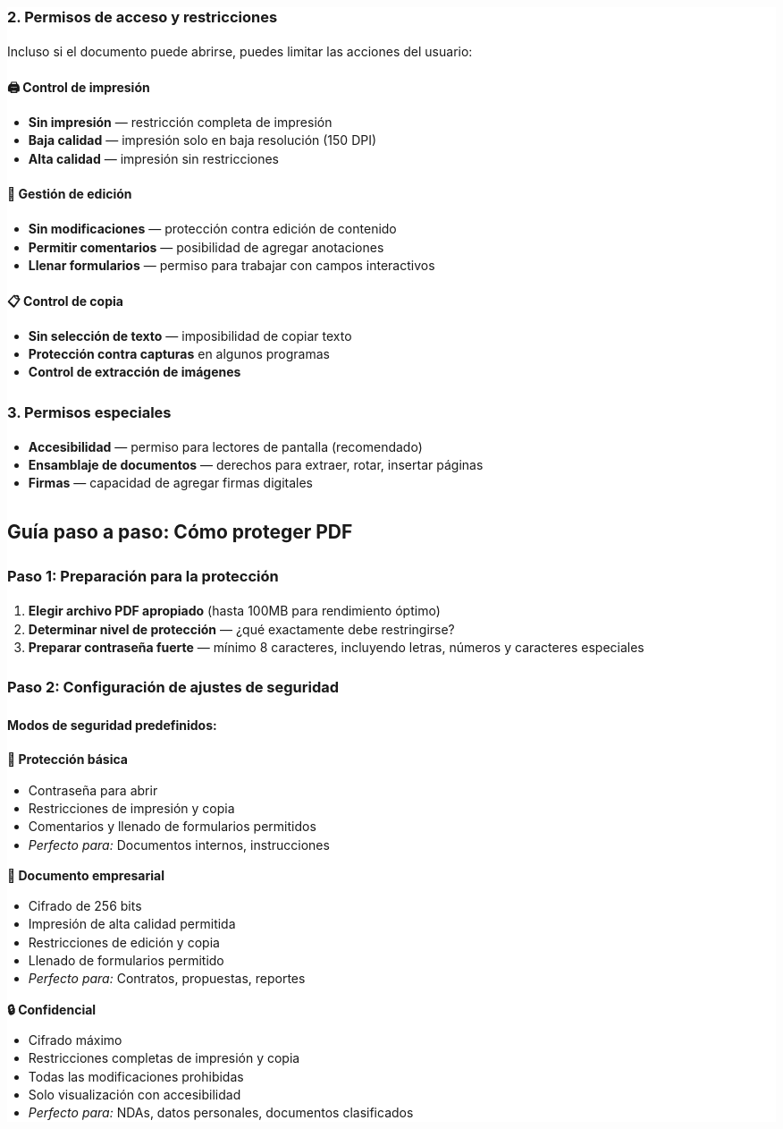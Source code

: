 ### 2. **Permisos de acceso y restricciones**
Incluso si el documento puede abrirse, puedes limitar las acciones del usuario:

#### 🖨️ **Control de impresión**
- **Sin impresión** — restricción completa de impresión
- **Baja calidad** — impresión solo en baja resolución (150 DPI)
- **Alta calidad** — impresión sin restricciones

#### 📝 **Gestión de edición**
- **Sin modificaciones** — protección contra edición de contenido
- **Permitir comentarios** — posibilidad de agregar anotaciones
- **Llenar formularios** — permiso para trabajar con campos interactivos

#### 📋 **Control de copia**
- **Sin selección de texto** — imposibilidad de copiar texto
- **Protección contra capturas** en algunos programas
- **Control de extracción de imágenes**

### 3. **Permisos especiales**
- **Accesibilidad** — permiso para lectores de pantalla (recomendado)
- **Ensamblaje de documentos** — derechos para extraer, rotar, insertar páginas
- **Firmas** — capacidad de agregar firmas digitales

## Guía paso a paso: Cómo proteger PDF

### Paso 1: Preparación para la protección
1. **Elegir archivo PDF apropiado** (hasta 100MB para rendimiento óptimo)
2. **Determinar nivel de protección** — ¿qué exactamente debe restringirse?
3. **Preparar contraseña fuerte** — mínimo 8 caracteres, incluyendo letras, números y caracteres especiales

### Paso 2: Configuración de ajustes de seguridad

#### **Modos de seguridad predefinidos:**

**🔰 Protección básica**
- Contraseña para abrir
- Restricciones de impresión y copia
- Comentarios y llenado de formularios permitidos
- *Perfecto para:* Documentos internos, instrucciones

**🏢 Documento empresarial**
- Cifrado de 256 bits
- Impresión de alta calidad permitida
- Restricciones de edición y copia
- Llenado de formularios permitido
- *Perfecto para:* Contratos, propuestas, reportes

**🔒 Confidencial**
- Cifrado máximo
- Restricciones completas de impresión y copia
- Todas las modificaciones prohibidas
- Solo visualización con accesibilidad
- *Perfecto para:* NDAs, datos personales, documentos clasificados
